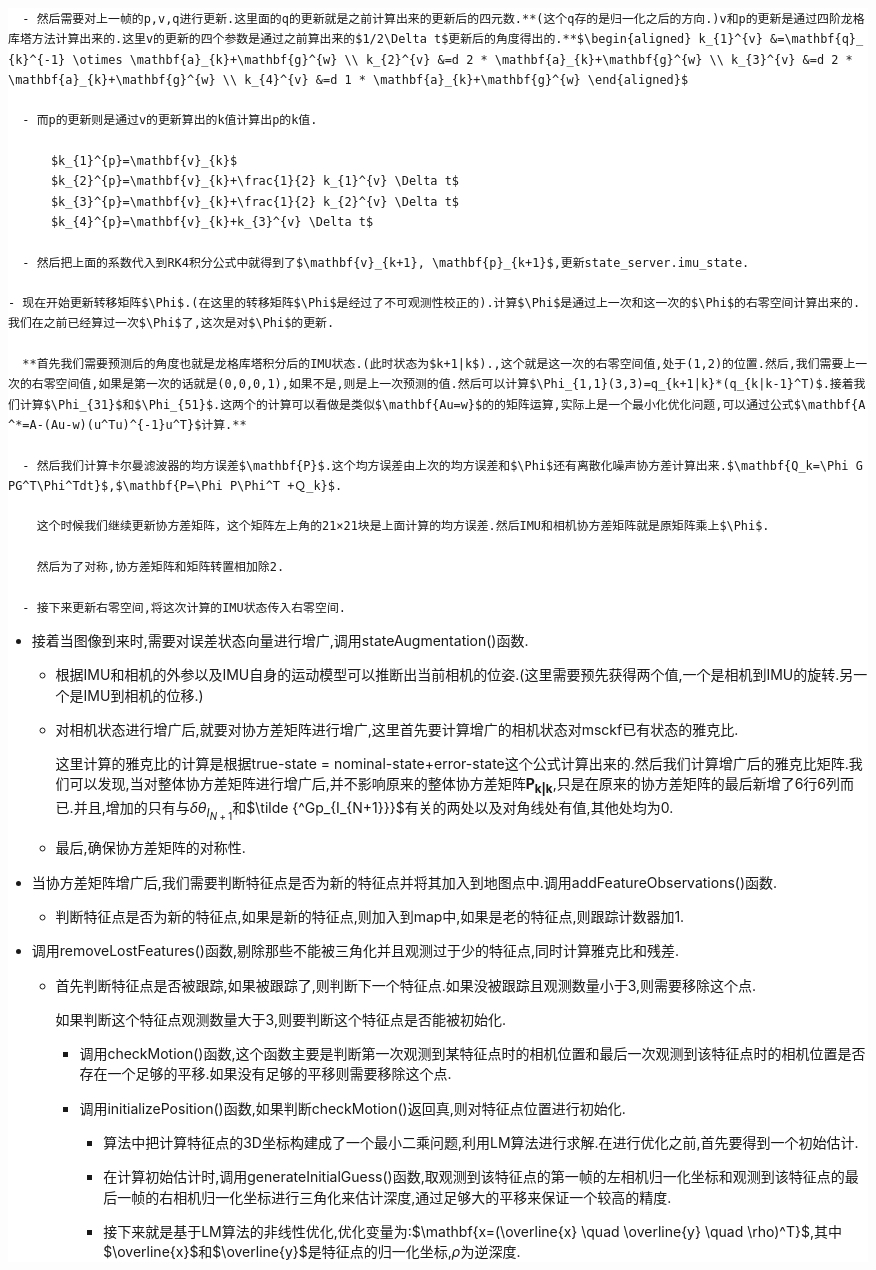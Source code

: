       - 然后需要对上一帧的p,v,q进行更新.这里面的q的更新就是之前计算出来的更新后的四元数.**(这个q存的是归一化之后的方向.)v和p的更新是通过四阶龙格库塔方法计算出来的.这里v的更新的四个参数是通过之前算出来的$1/2\Delta t$更新后的角度得出的.**$\begin{aligned} k_{1}^{v} &=\mathbf{q}_{k}^{-1} \otimes \mathbf{a}_{k}+\mathbf{g}^{w} \\ k_{2}^{v} &=d 2 * \mathbf{a}_{k}+\mathbf{g}^{w} \\ k_{3}^{v} &=d 2 * \mathbf{a}_{k}+\mathbf{g}^{w} \\ k_{4}^{v} &=d 1 * \mathbf{a}_{k}+\mathbf{g}^{w} \end{aligned}$

      - 而p的更新则是通过v的更新算出的k值计算出p的k值.

          $k_{1}^{p}=\mathbf{v}_{k}$
          $k_{2}^{p}=\mathbf{v}_{k}+\frac{1}{2} k_{1}^{v} \Delta t$
          $k_{3}^{p}=\mathbf{v}_{k}+\frac{1}{2} k_{2}^{v} \Delta t$
          $k_{4}^{p}=\mathbf{v}_{k}+k_{3}^{v} \Delta t$

      - 然后把上面的系数代入到RK4积分公式中就得到了$\mathbf{v}_{k+1}, \mathbf{p}_{k+1}$,更新state_server.imu_state.

    - 现在开始更新转移矩阵$\Phi$.(在这里的转移矩阵$\Phi$是经过了不可观测性校正的).计算$\Phi$是通过上一次和这一次的$\Phi$的右零空间计算出来的.我们在之前已经算过一次$\Phi$了,这次是对$\Phi$的更新.

      **首先我们需要预测后的角度也就是龙格库塔积分后的IMU状态.(此时状态为$k+1|k$).,这个就是这一次的右零空间值,处于(1,2)的位置.然后,我们需要上一次的右零空间值,如果是第一次的话就是(0,0,0,1),如果不是,则是上一次预测的值.然后可以计算$\Phi_{1,1}(3,3)=q_{k+1|k}*(q_{k|k-1}^T)$.接着我们计算$\Phi_{31}$和$\Phi_{51}$.这两个的计算可以看做是类似$\mathbf{Au=w}$的的矩阵运算,实际上是一个最小化优化问题,可以通过公式$\mathbf{A^*=A-(Au-w)(u^Tu)^{-1}u^T}$计算.**

      - 然后我们计算卡尔曼滤波器的均方误差$\mathbf{P}$.这个均方误差由上次的均方误差和$\Phi$还有离散化噪声协方差计算出来.$\mathbf{Q_k=\Phi GPG^T\Phi^Tdt}$,$\mathbf{P=\Phi P\Phi^T +Ｑ_k}$.
      
        这个时候我们继续更新协方差矩阵，这个矩阵左上角的21×21块是上面计算的均方误差.然后IMU和相机协方差矩阵就是原矩阵乘上$\Phi$.
      
        然后为了对称,协方差矩阵和矩阵转置相加除2.
      
      - 接下来更新右零空间,将这次计算的IMU状态传入右零空间.

  - 接着当图像到来时,需要对误差状态向量进行增广,调用stateAugmentation()函数.

    - 根据IMU和相机的外参以及IMU自身的运动模型可以推断出当前相机的位姿.(这里需要预先获得两个值,一个是相机到IMU的旋转.另一个是IMU到相机的位移.)

    - 对相机状态进行增广后,就要对协方差矩阵进行增广,这里首先要计算增广的相机状态对msckf已有状态的雅克比.

      这里计算的雅克比的计算是根据true-state = nominal-state+error-state这个公式计算出来的.然后我们计算增广后的雅克比矩阵.我们可以发现,当对整体协方差矩阵进行增广后,并不影响原来的整体协方差矩阵$\mathbf{P_{k|k}}$,只是在原来的协方差矩阵的最后新增了6行6列而已.并且,增加的只有与$\delta \theta_{I_{N+1}}$和$\tilde {^Gp_{I_{N+1}}}$有关的两处以及对角线处有值,其他处均为0.

    - 最后,确保协方差矩阵的对称性.

  - 当协方差矩阵增广后,我们需要判断特征点是否为新的特征点并将其加入到地图点中.调用addFeatureObservations()函数.

    - 判断特征点是否为新的特征点,如果是新的特征点,则加入到map中,如果是老的特征点,则跟踪计数器加1.

  - 调用removeLostFeatures()函数,剔除那些不能被三角化并且观测过于少的特征点,同时计算雅克比和残差.

    - 首先判断特征点是否被跟踪,如果被跟踪了,则判断下一个特征点.如果没被跟踪且观测数量小于3,则需要移除这个点.

      如果判断这个特征点观测数量大于3,则要判断这个特征点是否能被初始化.

      - 调用checkMotion()函数,这个函数主要是判断第一次观测到某特征点时的相机位置和最后一次观测到该特征点时的相机位置是否存在一个足够的平移.如果没有足够的平移则需要移除这个点.

      - 调用initializePosition()函数,如果判断checkMotion()返回真,则对特征点位置进行初始化.

        - 算法中把计算特征点的3D坐标构建成了一个最小二乘问题,利用LM算法进行求解.在进行优化之前,首先要得到一个初始估计.

        - 在计算初始估计时,调用generateInitialGuess()函数,取观测到该特征点的第一帧的左相机归一化坐标和观测到该特征点的最后一帧的右相机归一化坐标进行三角化来估计深度,通过足够大的平移来保证一个较高的精度.

        - 接下来就是基于LM算法的非线性优化,优化变量为:$\mathbf{x=(\overline{x} \quad \overline{y} \quad \rho)^T}$,其中$\overline{x}$和$\overline{y}$是特征点的归一化坐标,$\rho$为逆深度.

